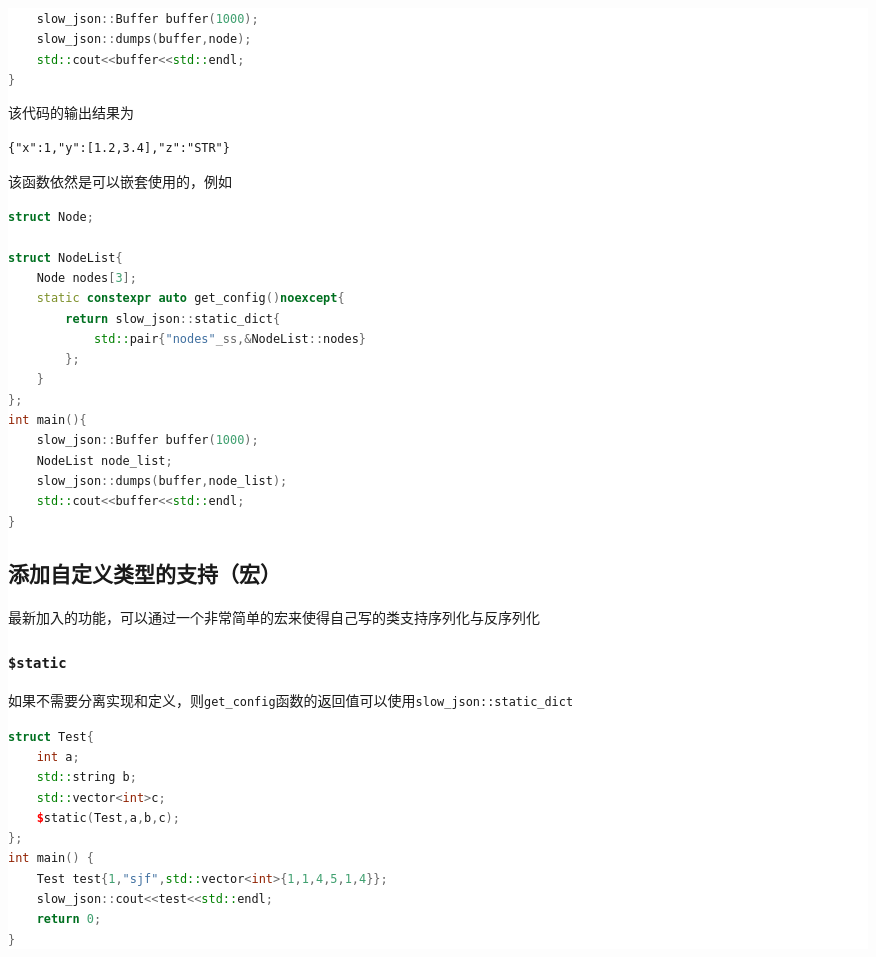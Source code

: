 ```cpp
    slow_json::Buffer buffer(1000);
    slow_json::dumps(buffer,node);
    std::cout<<buffer<<std::endl;
}
```

该代码的输出结果为

```text
{"x":1,"y":[1.2,3.4],"z":"STR"}
```

该函数依然是可以嵌套使用的，例如

```cpp
struct Node;

struct NodeList{
    Node nodes[3];
    static constexpr auto get_config()noexcept{
        return slow_json::static_dict{
            std::pair{"nodes"_ss,&NodeList::nodes}
        };
    }
};
int main(){
    slow_json::Buffer buffer(1000);
    NodeList node_list;
    slow_json::dumps(buffer,node_list);
    std::cout<<buffer<<std::endl;
}
```

## 添加自定义类型的支持（宏）

最新加入的功能，可以通过一个非常简单的宏来使得自己写的类支持序列化与反序列化

### `$static`

如果不需要分离实现和定义，则`get_config`函数的返回值可以使用`slow_json::static_dict`

```cpp
struct Test{
    int a;
    std::string b;
    std::vector<int>c;
    $static(Test,a,b,c);
};
int main() {
    Test test{1,"sjf",std::vector<int>{1,1,4,5,1,4}};
    slow_json::cout<<test<<std::endl;
    return 0;
}
```
